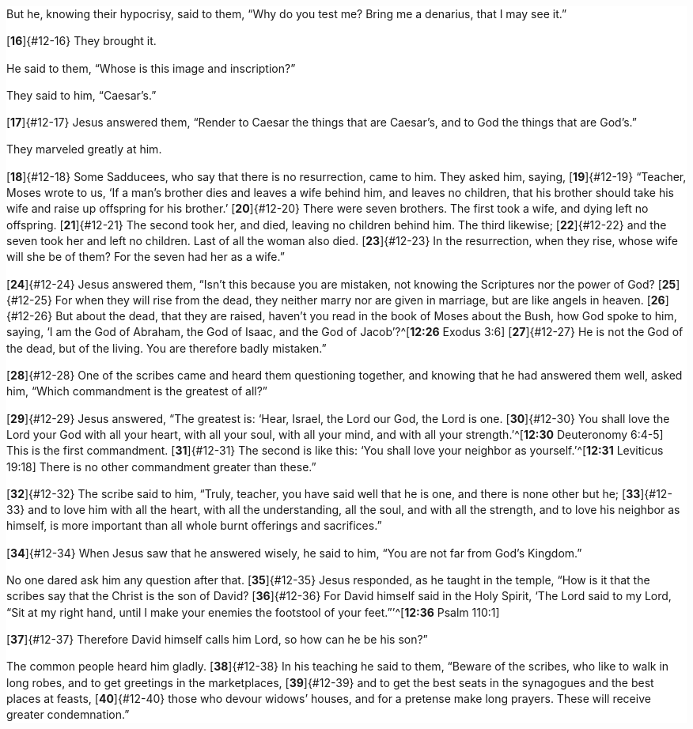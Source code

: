 But he, knowing their hypocrisy, said to them, “Why do you test me? Bring me a denarius, that I may see it.” 

[**16**]{#12-16} They brought it. 

He said to them, “Whose is this image and inscription?” 

They said to him, “Caesar’s.” 

[**17**]{#12-17} Jesus answered them, “Render to Caesar the things that are Caesar’s, and to God the things that are God’s.” 

They marveled greatly at him. 

[**18**]{#12-18} Some Sadducees, who say that there is no resurrection, came to him. They asked him, saying, [**19**]{#12-19} “Teacher, Moses wrote to us, ‘If a man’s brother dies and leaves a wife behind him, and leaves no children, that his brother should take his wife and raise up offspring for his brother.’ [**20**]{#12-20} There were seven brothers. The first took a wife, and dying left no offspring. [**21**]{#12-21} The second took her, and died, leaving no children behind him. The third likewise; [**22**]{#12-22} and the seven took her and left no children. Last of all the woman also died. [**23**]{#12-23} In the resurrection, when they rise, whose wife will she be of them? For the seven had her as a wife.” 

[**24**]{#12-24} Jesus answered them, “Isn’t this because you are mistaken, not knowing the Scriptures nor the power of God? [**25**]{#12-25} For when they will rise from the dead, they neither marry nor are given in marriage, but are like angels in heaven. [**26**]{#12-26} But about the dead, that they are raised, haven’t you read in the book of Moses about the Bush, how God spoke to him, saying, ‘I am the God of Abraham, the God of Isaac, and the God of Jacob’?^[**12:26** Exodus 3:6] [**27**]{#12-27} He is not the God of the dead, but of the living. You are therefore badly mistaken.” 


[**28**]{#12-28} One of the scribes came and heard them questioning together, and knowing that he had answered them well, asked him, “Which commandment is the greatest of all?” 

[**29**]{#12-29} Jesus answered, “The greatest is: ‘Hear, Israel, the Lord our God, the Lord is one. [**30**]{#12-30} You shall love the Lord your God with all your heart, with all your soul, with all your mind, and with all your strength.’^[**12:30** Deuteronomy 6:4-5] This is the first commandment. [**31**]{#12-31} The second is like this: ‘You shall love your neighbor as yourself.’^[**12:31** Leviticus 19:18] There is no other commandment greater than these.” 
 

[**32**]{#12-32} The scribe said to him, “Truly, teacher, you have said well that he is one, and there is none other but he; [**33**]{#12-33} and to love him with all the heart, with all the understanding, all the soul, and with all the strength, and to love his neighbor as himself, is more important than all whole burnt offerings and sacrifices.” 

[**34**]{#12-34} When Jesus saw that he answered wisely, he said to him, “You are not far from God’s Kingdom.” 

No one dared ask him any question after that. [**35**]{#12-35} Jesus responded, as he taught in the temple, “How is it that the scribes say that the Christ is the son of David? [**36**]{#12-36} For David himself said in the Holy Spirit, ‘The Lord said to my Lord, “Sit at my right hand, until I make your enemies the footstool of your feet.”’^[**12:36** Psalm 110:1] 


[**37**]{#12-37} Therefore David himself calls him Lord, so how can he be his son?” 

The common people heard him gladly. [**38**]{#12-38} In his teaching he said to them, “Beware of the scribes, who like to walk in long robes, and to get greetings in the marketplaces, [**39**]{#12-39} and to get the best seats in the synagogues and the best places at feasts, [**40**]{#12-40} those who devour widows’ houses, and for a pretense make long prayers. These will receive greater condemnation.” 
